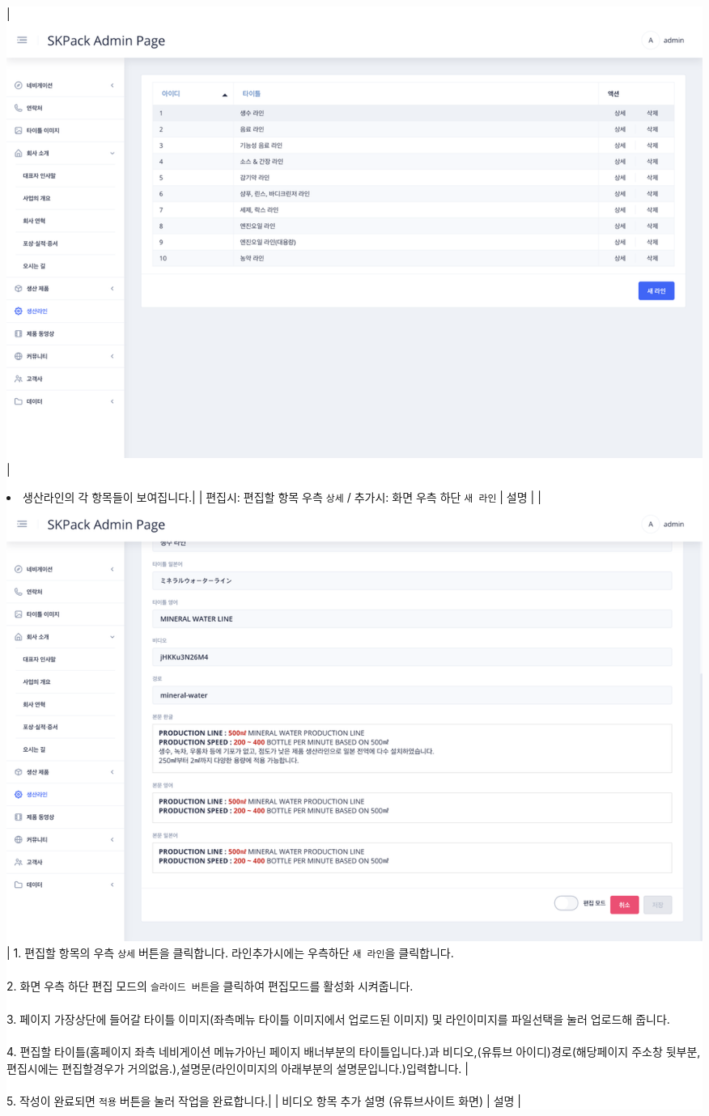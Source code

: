 |<img width="1512" alt="스크린샷 2023-07-07 오후 4 29 01" src="line2.png">|<li>생산라인의 각 항목들이 보여집니다.|
| 편집시: 편집할 항목 우측 `상세` / 추가시: 화면 우측 하단 `새 라인` | 설명 |
|<img width="1512" alt="스크린샷 2023-07-07 오후 4 29 14" src="line3.png">| 1. 편집할 항목의 우측 `상세` 버튼을 클릭합니다. 라인추가시에는 우측하단 `새 라인`을 클릭합니다. <br/><br/> 2. 화면 우측 하단 편집 모드의 `슬라이드 버튼`을 클릭하여 편집모드를 활성화 시켜줍니다. <br/><br/> 3. 페이지 가장상단에 들어갈 타이틀 이미지(좌측메뉴 타이틀 이미지에서 업로드된 이미지) 및 라인이미지를 파일선택을 눌러 업로드해 줍니다. <br/><br/> 4. 편집할 타이틀(홈페이지 좌측 네비게이션 메뉴가아닌 페이지 배너부분의 타이틀입니다.)과 비디오,(유튜브 아이디)경로(해당페이지 주소창 뒷부분, 편집시에는 편집할경우가 거의없음.),설명문(라인이미지의 아래부분의 설명문입니다.)입력합니다. |<br/><br/> 5. 작성이 완료되면 `적용` 버튼을 눌러 작업을 완료합니다.|
| 비디오 항목 추가 설명 (유튜브사이트 화면) | 설명 |